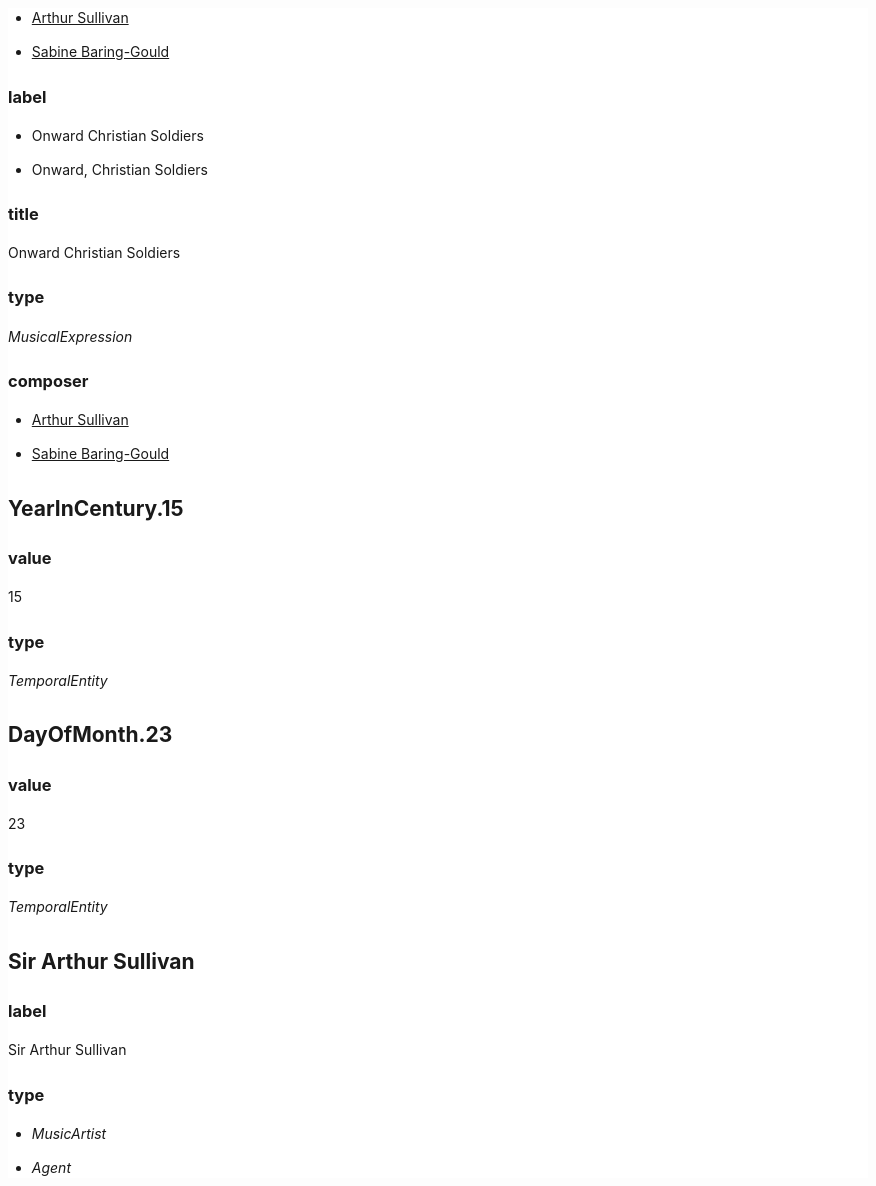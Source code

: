  - [Arthur Sullivan](#Arthur-Sullivan)

 - [Sabine Baring-Gould](#Sabine-Baring-Gould)

### label

 - Onward Christian Soldiers

 - Onward, Christian Soldiers

### title


Onward Christian Soldiers

### type


*MusicalExpression*

### composer

 - [Arthur Sullivan](#Arthur-Sullivan)

 - [Sabine Baring-Gould](#Sabine-Baring-Gould)

## YearInCentury.15

### value


15

### type


*TemporalEntity*

## DayOfMonth.23

### value


23

### type


*TemporalEntity*

## Sir Arthur Sullivan

### label


Sir Arthur Sullivan

### type

 - *MusicArtist*

 - *Agent*